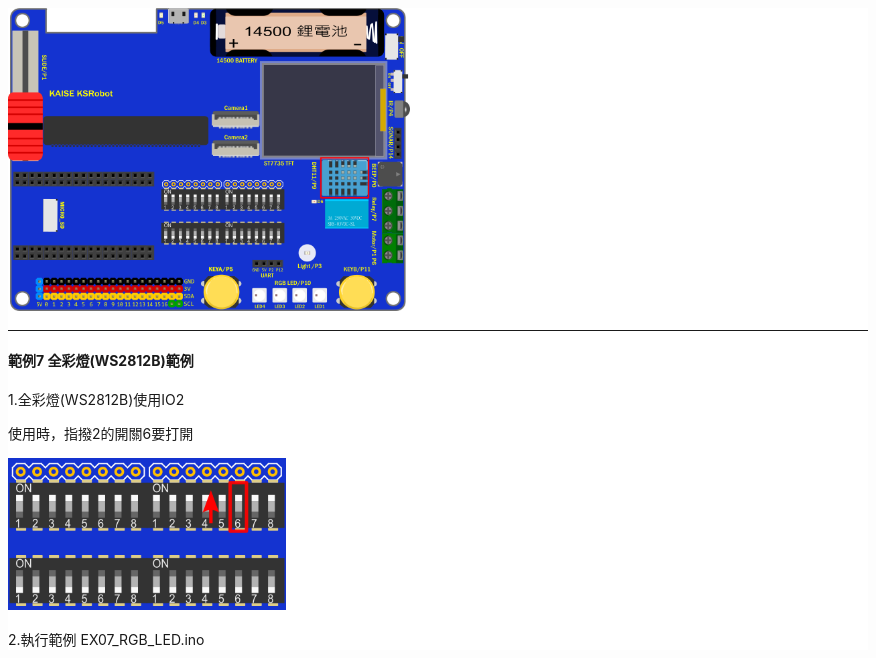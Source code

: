  <img src="images/KSB065/arduino/ex-0062.png" alt="00008" style="zoom:67%;" />




------

 #### 範例7  全彩燈(WS2812B)範例

1.全彩燈(WS2812B)使用IO2

使用時，指撥2的開關6要打開

 <img src="images/KSB065/arduino/ex-0070.png" alt="00008" style="zoom:67%;" />



2.執行範例 EX07_RGB_LED.ino
